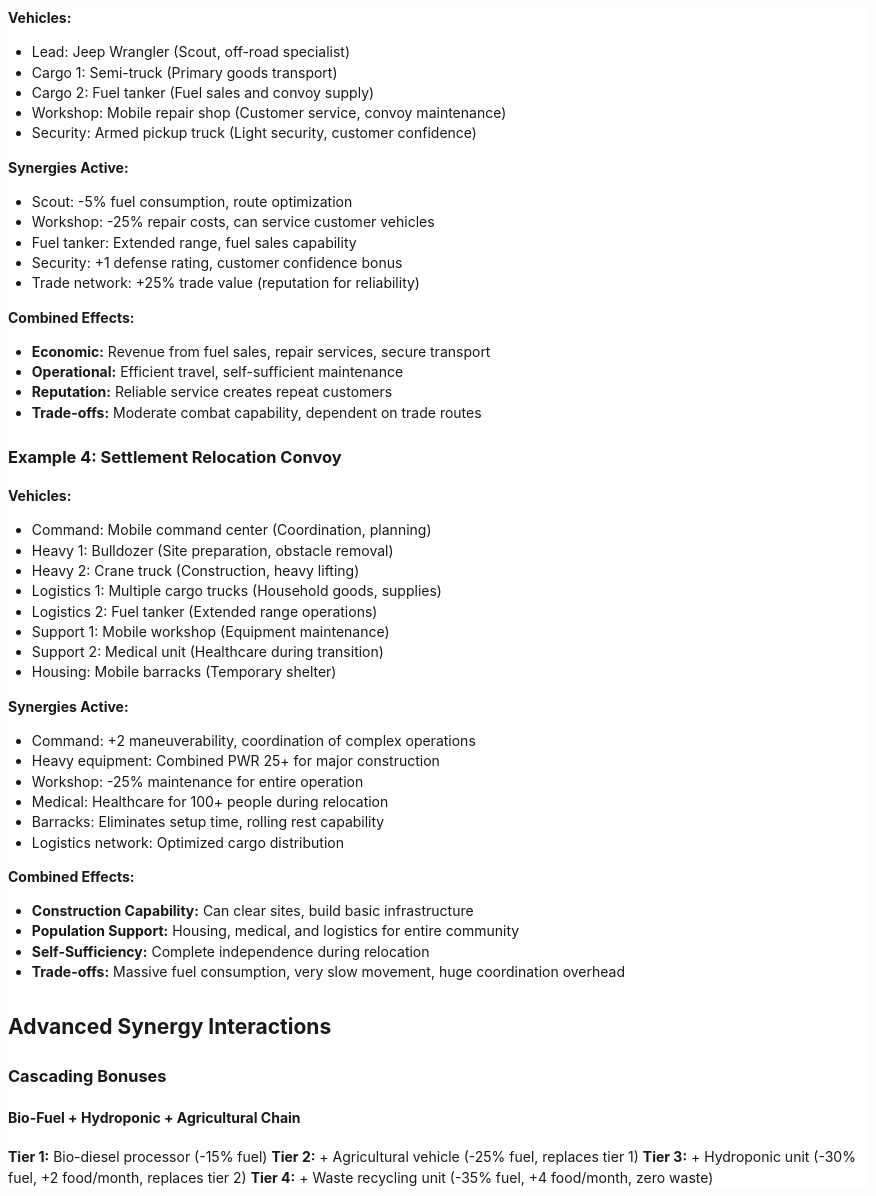 **Vehicles:**
- Lead: Jeep Wrangler (Scout, off-road specialist)
- Cargo 1: Semi-truck (Primary goods transport)
- Cargo 2: Fuel tanker (Fuel sales and convoy supply)
- Workshop: Mobile repair shop (Customer service, convoy maintenance)
- Security: Armed pickup truck (Light security, customer confidence)

**Synergies Active:**
- Scout: -5% fuel consumption, route optimization
- Workshop: -25% repair costs, can service customer vehicles
- Fuel tanker: Extended range, fuel sales capability
- Security: +1 defense rating, customer confidence bonus
- Trade network: +25% trade value (reputation for reliability)

**Combined Effects:**
- **Economic:** Revenue from fuel sales, repair services, secure transport
- **Operational:** Efficient travel, self-sufficient maintenance
- **Reputation:** Reliable service creates repeat customers
- **Trade-offs:** Moderate combat capability, dependent on trade routes

### Example 4: Settlement Relocation Convoy

**Vehicles:**
- Command: Mobile command center (Coordination, planning)
- Heavy 1: Bulldozer (Site preparation, obstacle removal)
- Heavy 2: Crane truck (Construction, heavy lifting)
- Logistics 1: Multiple cargo trucks (Household goods, supplies)
- Logistics 2: Fuel tanker (Extended range operations)
- Support 1: Mobile workshop (Equipment maintenance)
- Support 2: Medical unit (Healthcare during transition)
- Housing: Mobile barracks (Temporary shelter)

**Synergies Active:**
- Command: +2 maneuverability, coordination of complex operations
- Heavy equipment: Combined PWR 25+ for major construction
- Workshop: -25% maintenance for entire operation
- Medical: Healthcare for 100+ people during relocation
- Barracks: Eliminates setup time, rolling rest capability
- Logistics network: Optimized cargo distribution

**Combined Effects:**
- **Construction Capability:** Can clear sites, build basic infrastructure
- **Population Support:** Housing, medical, and logistics for entire community
- **Self-Sufficiency:** Complete independence during relocation
- **Trade-offs:** Massive fuel consumption, very slow movement, huge coordination overhead

## Advanced Synergy Interactions

### Cascading Bonuses

#### Bio-Fuel + Hydroponic + Agricultural Chain
**Tier 1:** Bio-diesel processor (-15% fuel)
**Tier 2:** + Agricultural vehicle (-25% fuel, replaces tier 1)
**Tier 3:** + Hydroponic unit (-30% fuel, +2 food/month, replaces tier 2)
**Tier 4:** + Waste recycling unit (-35% fuel, +4 food/month, zero waste)
